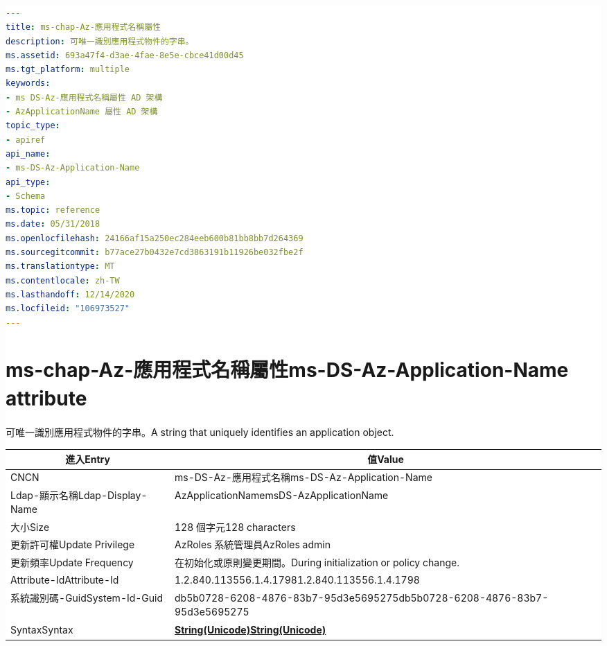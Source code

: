 ```yaml
---
title: ms-chap-Az-應用程式名稱屬性
description: 可唯一識別應用程式物件的字串。
ms.assetid: 693a47f4-d3ae-4fae-8e5e-cbce41d00d45
ms.tgt_platform: multiple
keywords:
- ms DS-Az-應用程式名稱屬性 AD 架構
- AzApplicationName 屬性 AD 架構
topic_type:
- apiref
api_name:
- ms-DS-Az-Application-Name
api_type:
- Schema
ms.topic: reference
ms.date: 05/31/2018
ms.openlocfilehash: 24166af15a250ec284eeb600b81bb8bb7d264369
ms.sourcegitcommit: b77ace27b0432e7cd3863191b11926be032fbe2f
ms.translationtype: MT
ms.contentlocale: zh-TW
ms.lasthandoff: 12/14/2020
ms.locfileid: "106973527"
---
```

# <a name="ms-ds-az-application-name-attribute"></a><span data-ttu-id="fe9d3-105">ms-chap-Az-應用程式名稱屬性</span><span class="sxs-lookup"><span data-stu-id="fe9d3-105">ms-DS-Az-Application-Name attribute</span></span>

<span data-ttu-id="fe9d3-106">可唯一識別應用程式物件的字串。</span><span class="sxs-lookup"><span data-stu-id="fe9d3-106">A string that uniquely identifies an application object.</span></span>



| <span data-ttu-id="fe9d3-107">進入</span><span class="sxs-lookup"><span data-stu-id="fe9d3-107">Entry</span></span> | <span data-ttu-id="fe9d3-108">值</span><span class="sxs-lookup"><span data-stu-id="fe9d3-108">Value</span></span> |
|-------------------|---------------------------------------------|
| <span data-ttu-id="fe9d3-109">CN</span><span class="sxs-lookup"><span data-stu-id="fe9d3-109">CN</span></span>                | <span data-ttu-id="fe9d3-110">ms-DS-Az-應用程式名稱</span><span class="sxs-lookup"><span data-stu-id="fe9d3-110">ms-DS-Az-Application-Name</span></span>                   |
| <span data-ttu-id="fe9d3-111">Ldap-顯示名稱</span><span class="sxs-lookup"><span data-stu-id="fe9d3-111">Ldap-Display-Name</span></span> | <span data-ttu-id="fe9d3-112">AzApplicationName</span><span class="sxs-lookup"><span data-stu-id="fe9d3-112">msDS-AzApplicationName</span></span>                      |
| <span data-ttu-id="fe9d3-113">大小</span><span class="sxs-lookup"><span data-stu-id="fe9d3-113">Size</span></span>              | <span data-ttu-id="fe9d3-114">128 個字元</span><span class="sxs-lookup"><span data-stu-id="fe9d3-114">128 characters</span></span>                              |
| <span data-ttu-id="fe9d3-115">更新許可權</span><span class="sxs-lookup"><span data-stu-id="fe9d3-115">Update Privilege</span></span>  | <span data-ttu-id="fe9d3-116">AzRoles 系統管理員</span><span class="sxs-lookup"><span data-stu-id="fe9d3-116">AzRoles admin</span></span>                               |
| <span data-ttu-id="fe9d3-117">更新頻率</span><span class="sxs-lookup"><span data-stu-id="fe9d3-117">Update Frequency</span></span>  | <span data-ttu-id="fe9d3-118">在初始化或原則變更期間。</span><span class="sxs-lookup"><span data-stu-id="fe9d3-118">During initialization or policy change.</span></span>     |
| <span data-ttu-id="fe9d3-119">Attribute-Id</span><span class="sxs-lookup"><span data-stu-id="fe9d3-119">Attribute-Id</span></span>      | <span data-ttu-id="fe9d3-120">1.2.840.113556.1.4.1798</span><span class="sxs-lookup"><span data-stu-id="fe9d3-120">1.2.840.113556.1.4.1798</span></span>                     |
| <span data-ttu-id="fe9d3-121">系統識別碼-Guid</span><span class="sxs-lookup"><span data-stu-id="fe9d3-121">System-Id-Guid</span></span>    | <span data-ttu-id="fe9d3-122">db5b0728-6208-4876-83b7-95d3e5695275</span><span class="sxs-lookup"><span data-stu-id="fe9d3-122">db5b0728-6208-4876-83b7-95d3e5695275</span></span>        |
| <span data-ttu-id="fe9d3-123">Syntax</span><span class="sxs-lookup"><span data-stu-id="fe9d3-123">Syntax</span></span>            | [<span data-ttu-id="fe9d3-124">**String(Unicode)**</span><span class="sxs-lookup"><span data-stu-id="fe9d3-124">**String(Unicode)**</span></span>](s-string-unicode.md) |
